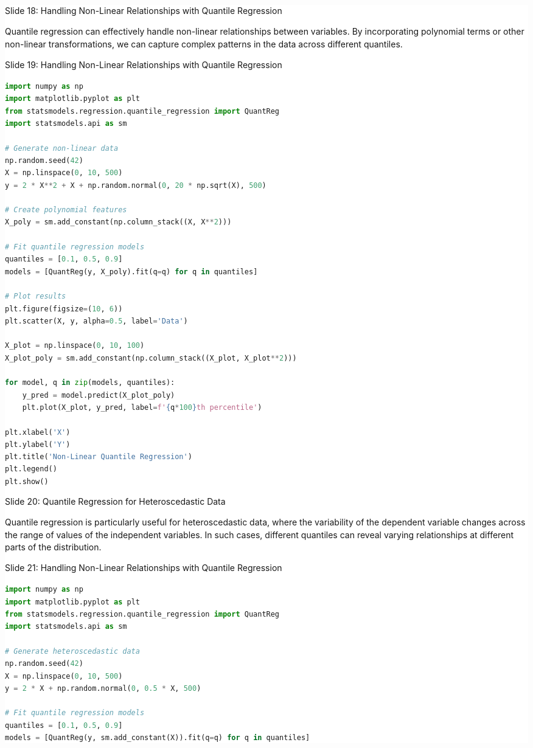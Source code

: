 Slide 18: Handling Non-Linear Relationships with Quantile Regression

Quantile regression can effectively handle non-linear relationships between variables. By incorporating polynomial terms or other non-linear transformations, we can capture complex patterns in the data across different quantiles.

Slide 19: Handling Non-Linear Relationships with Quantile Regression

```python
import numpy as np
import matplotlib.pyplot as plt
from statsmodels.regression.quantile_regression import QuantReg
import statsmodels.api as sm

# Generate non-linear data
np.random.seed(42)
X = np.linspace(0, 10, 500)
y = 2 * X**2 + X + np.random.normal(0, 20 * np.sqrt(X), 500)

# Create polynomial features
X_poly = sm.add_constant(np.column_stack((X, X**2)))

# Fit quantile regression models
quantiles = [0.1, 0.5, 0.9]
models = [QuantReg(y, X_poly).fit(q=q) for q in quantiles]

# Plot results
plt.figure(figsize=(10, 6))
plt.scatter(X, y, alpha=0.5, label='Data')

X_plot = np.linspace(0, 10, 100)
X_plot_poly = sm.add_constant(np.column_stack((X_plot, X_plot**2)))

for model, q in zip(models, quantiles):
    y_pred = model.predict(X_plot_poly)
    plt.plot(X_plot, y_pred, label=f'{q*100}th percentile')

plt.xlabel('X')
plt.ylabel('Y')
plt.title('Non-Linear Quantile Regression')
plt.legend()
plt.show()
```

Slide 20: Quantile Regression for Heteroscedastic Data

Quantile regression is particularly useful for heteroscedastic data, where the variability of the dependent variable changes across the range of values of the independent variables. In such cases, different quantiles can reveal varying relationships at different parts of the distribution.

Slide 21: Handling Non-Linear Relationships with Quantile Regression

```python
import numpy as np
import matplotlib.pyplot as plt
from statsmodels.regression.quantile_regression import QuantReg
import statsmodels.api as sm

# Generate heteroscedastic data
np.random.seed(42)
X = np.linspace(0, 10, 500)
y = 2 * X + np.random.normal(0, 0.5 * X, 500)

# Fit quantile regression models
quantiles = [0.1, 0.5, 0.9]
models = [QuantReg(y, sm.add_constant(X)).fit(q=q) for q in quantiles]

```